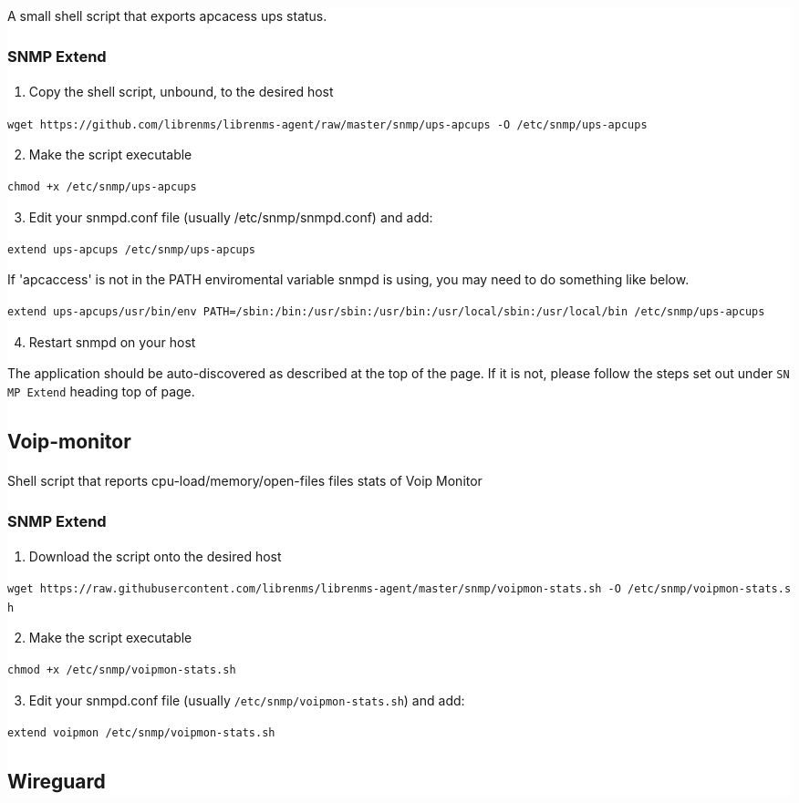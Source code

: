A small shell script that exports apcacess ups status.

### SNMP Extend

1. Copy the shell script, unbound, to the desired host
```
wget https://github.com/librenms/librenms-agent/raw/master/snmp/ups-apcups -O /etc/snmp/ups-apcups
```
   
2. Make the script executable
```
chmod +x /etc/snmp/ups-apcups
```

3. Edit your snmpd.conf file (usually /etc/snmp/snmpd.conf) and add:
```
extend ups-apcups /etc/snmp/ups-apcups
```

If 'apcaccess' is not in the PATH enviromental variable snmpd is
using, you may need to do something like below.

```
extend ups-apcups/usr/bin/env PATH=/sbin:/bin:/usr/sbin:/usr/bin:/usr/local/sbin:/usr/local/bin /etc/snmp/ups-apcups
```

4. Restart snmpd on your host

The application should be auto-discovered as described at the top of
the page. If it is not, please follow the steps set out under `SNMP
Extend` heading top of page.

## Voip-monitor

Shell script that reports cpu-load/memory/open-files files stats of Voip Monitor

### SNMP Extend

1. Download the script onto the desired host
```
wget https://raw.githubusercontent.com/librenms/librenms-agent/master/snmp/voipmon-stats.sh -O /etc/snmp/voipmon-stats.sh
```

2. Make the script executable
```
chmod +x /etc/snmp/voipmon-stats.sh
```

3. Edit your snmpd.conf file (usually `/etc/snmp/voipmon-stats.sh`) and add:
```
extend voipmon /etc/snmp/voipmon-stats.sh
```

## Wireguard
